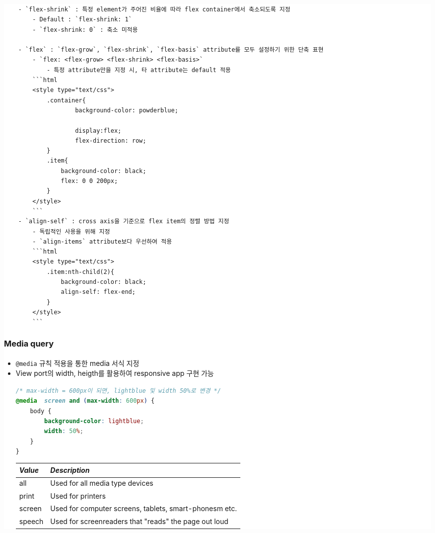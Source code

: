         - `flex-shrink` : 특정 element가 주어진 비율에 따라 flex container에서 축소되도록 지정
            - Default : `flex-shrink: 1`
            - `flex-shrink: 0` : 축소 미적용

        - `flex` : `flex-grow`, `flex-shrink`, `flex-basis` attribute를 모두 설정하기 위한 단축 표현 
            - `flex: <flex-grow> <flex-shrink> <flex-basis>`
                - 특정 attribute만을 지정 시, 타 attribute는 default 적용
            ```html
            <style type="text/css">
                .container{
                        background-color: powderblue;
                        
                        display:flex;
                        flex-direction: row;
                }
                .item{
                    background-color: black;
                    flex: 0 0 200px; 
                }
            </style>
            ```
        - `align-self` : cross axis을 기준으로 flex item의 정렬 방법 지정
            - 독립적인 사용을 위해 지정
            - `align-items` attribute보다 우선하여 적용
            ```html
            <style type="text/css">
                .item:nth-child(2){
                    background-color: black;
                    align-self: flex-end; 
                }
            </style>
            ```
### Media query
- `@media` 규칙 적용을 통한 media 서식 지정
- View port의 width, heigth를 활용하여 responsive app 구현 가능
    ```css
    /* max-width = 600px이 되면, lightblue 및 width 50%로 변경 */
    @media  screen and (max-width: 600px) { 
        body {
            background-color: lightblue;
            width: 50%;
        }
    }
    ```
    |***Value***|***Description***|
    |---|---|
    |all|Used for all media type devices|
    |print|Used for printers|
    |screen|Used for computer screens, tablets, smart-phonesm etc.|
    |speech|Used for screenreaders that "reads" the page out loud|